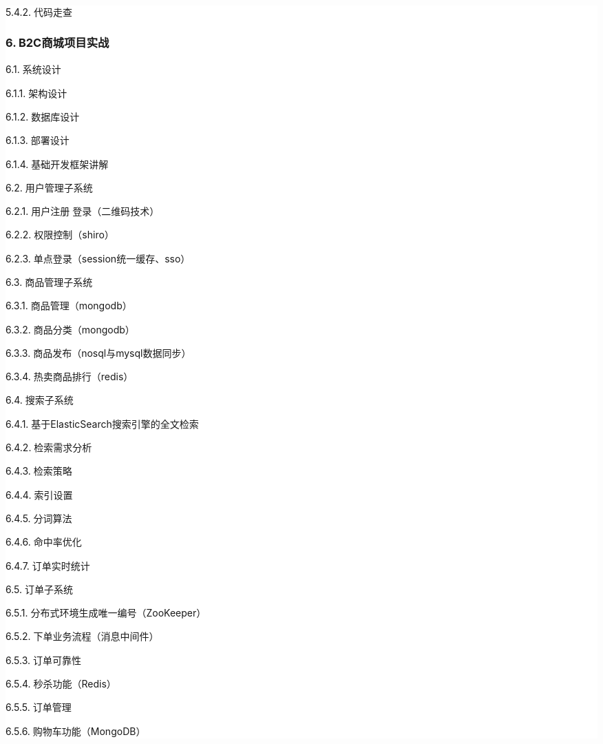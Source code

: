 5.4.2. 代码走查







### 6. B2C商城项目实战

6.1. 系统设计

6.1.1. 架构设计

6.1.2. 数据库设计

6.1.3. 部署设计

6.1.4. 基础开发框架讲解

6.2. 用户管理子系统

6.2.1. 用户注册 登录（二维码技术）

6.2.2. 权限控制（shiro）

6.2.3. 单点登录（session统一缓存、sso）

6.3. 商品管理子系统

6.3.1. 商品管理（mongodb）

6.3.2. 商品分类（mongodb）

6.3.3. 商品发布（nosql与mysql数据同步）

6.3.4. 热卖商品排行（redis）

6.4. 搜索子系统

6.4.1. 基于ElasticSearch搜索引擎的全文检索

6.4.2. 检索需求分析

6.4.3. 检索策略

6.4.4. 索引设置

6.4.5. 分词算法

6.4.6. 命中率优化

6.4.7. 订单实时统计

6.5. 订单子系统

6.5.1. 分布式环境生成唯一编号（ZooKeeper）

6.5.2. 下单业务流程（消息中间件）

6.5.3. 订单可靠性

6.5.4. 秒杀功能（Redis）

6.5.5. 订单管理

6.5.6. 购物车功能（MongoDB）
